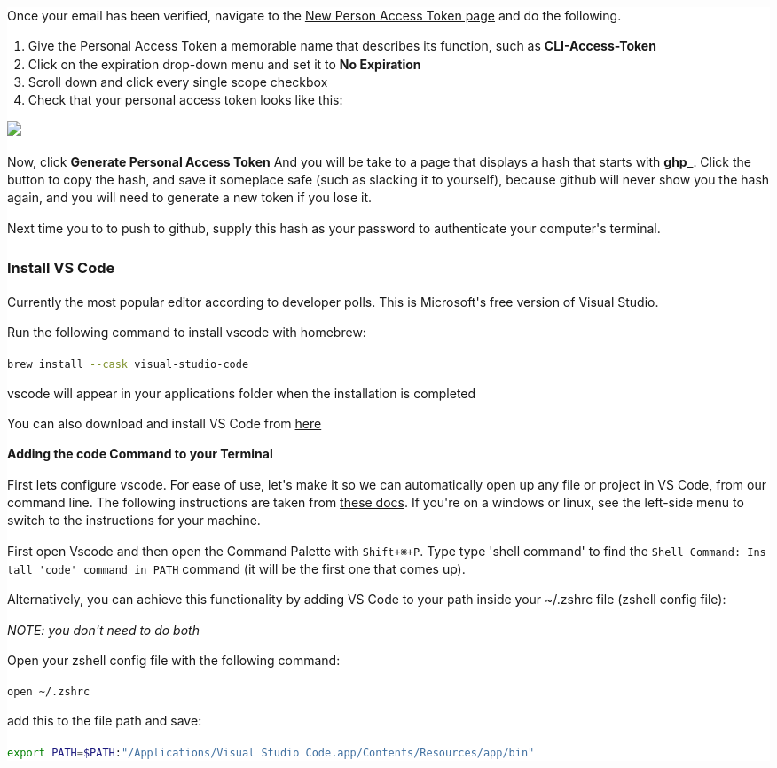 Once your email has been verified, navigate to the [New Person Access Token page](https://github.com/settings/tokens/new) and do the following.

1. Give the Personal Access Token a memorable name that describes its function, such as **CLI-Access-Token**
1. Click on the expiration drop-down menu and set it to **No Expiration**
1. Scroll down and click every single scope checkbox
1. Check that your personal access token looks like this:

<img width="500" src="./github-personal-access-token.png" />

Now, click **Generate Personal Access Token** And you will be take to a page that displays a hash that starts with **ghp_**. Click the button to copy the hash, and save it someplace safe (such as slacking it to yourself), because github will never show you the hash again, and you will need to generate a new token if you lose it.

Next time you to to push to github, supply this hash as your password to authenticate your computer's terminal.

### Install VS Code

Currently the most popular editor according to developer polls. This is Microsoft's free version of Visual Studio.

Run the following command to install vscode with homebrew:

```bash
brew install --cask visual-studio-code
```

vscode will appear in your applications folder when the installation is completed 

You can also download and install VS Code from [here](https://code.visualstudio.com/download)

**Adding the code Command to your Terminal**

First lets configure vscode. For ease of use, let's make it so we can automatically open up any file or project in VS Code, from our command line. The following instructions are taken from [these docs](https://code.visualstudio.com/docs/setup/mac). If you're on a windows or linux, see the left-side menu to switch to the instructions for your machine.

First open Vscode and then open the Command Palette with `Shift+⌘+P`. Type type 'shell command' to find the `Shell Command: Install 'code' command in PATH` command (it will be the first one that comes up).

Alternatively, you can achieve this functionality by adding VS Code to your path inside your ~/.zshrc file (zshell config file):

*NOTE: you don't need to do both*

Open your zshell config file with the following command:
```text
open ~/.zshrc
```
add this to the file path and save:

```bash
export PATH=$PATH:"/Applications/Visual Studio Code.app/Contents/Resources/app/bin"
```
